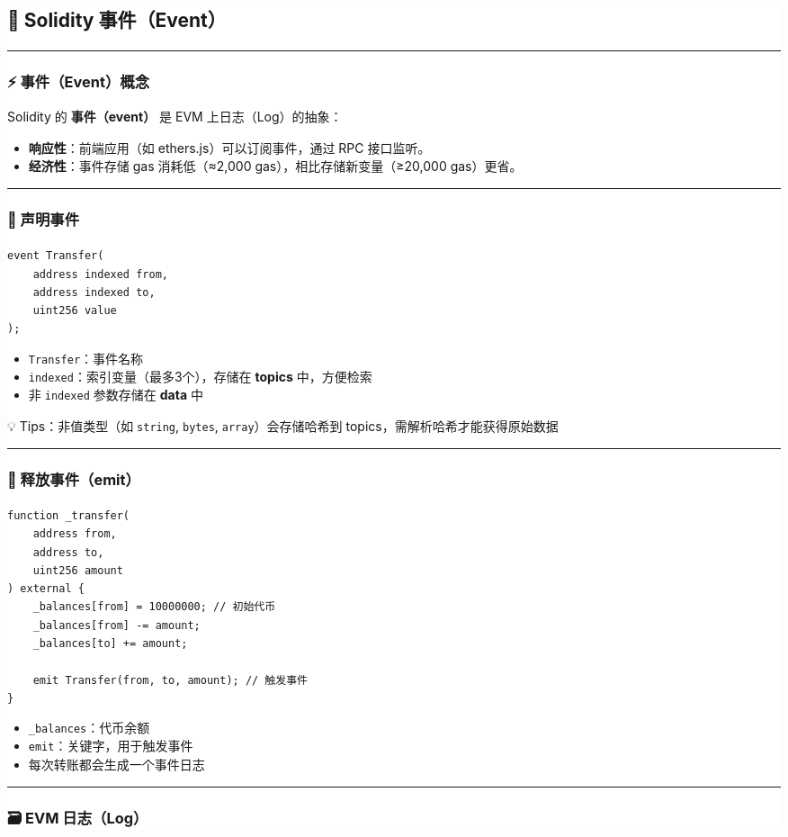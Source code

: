 ## 📢 Solidity 事件（Event）

------

### ⚡ 事件（Event）概念

Solidity 的 **事件（event）** 是 EVM 上日志（Log）的抽象：

- **响应性**：前端应用（如 ethers.js）可以订阅事件，通过 RPC 接口监听。
- **经济性**：事件存储 gas 消耗低（≈2,000 gas），相比存储新变量（≥20,000 gas）更省。

------

### 📝 声明事件

```solidity
event Transfer(
    address indexed from,
    address indexed to,
    uint256 value
);
```

- `Transfer`：事件名称
- `indexed`：索引变量（最多3个），存储在 **topics** 中，方便检索
- 非 `indexed` 参数存储在 **data** 中

💡 Tips：非值类型（如 `string`, `bytes`, `array`）会存储哈希到 topics，需解析哈希才能获得原始数据

------

### 🚀 释放事件（emit）

```solidity
function _transfer(
    address from,
    address to,
    uint256 amount
) external {
    _balances[from] = 10000000; // 初始代币
    _balances[from] -= amount;
    _balances[to] += amount;

    emit Transfer(from, to, amount); // 触发事件
}
```

- `_balances`：代币余额
- `emit`：关键字，用于触发事件
- 每次转账都会生成一个事件日志

------

### 🗃️ EVM 日志（Log）
